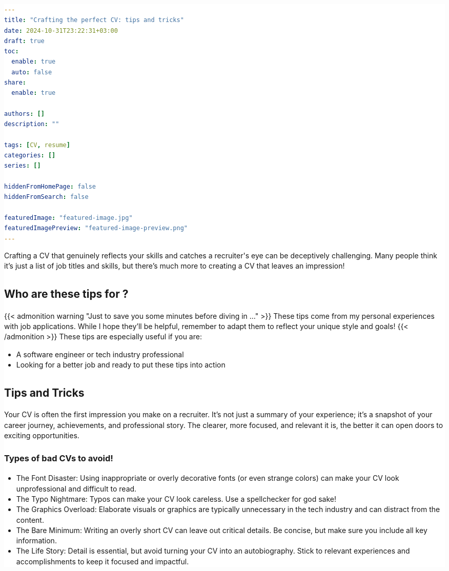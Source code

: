 ```yaml
---
title: "Crafting the perfect CV: tips and tricks"
date: 2024-10-31T23:22:31+03:00
draft: true
toc:
  enable: true
  auto: false
share:
  enable: true

authors: []
description: ""

tags: [CV, resume]
categories: []
series: []

hiddenFromHomePage: false
hiddenFromSearch: false

featuredImage: "featured-image.jpg"
featuredImagePreview: "featured-image-preview.png"
---
```


Crafting a CV that genuinely reflects your skills and catches a recruiter's eye can be deceptively challenging. Many people think it’s just a list of job titles and skills, but there’s much more to creating a CV that leaves an impression!


## Who are these tips for ?

{{< admonition warning "Just to save you some minutes before diving in ..." >}}
These tips come from my personal experiences with job applications. While I hope they’ll be helpful, remember to adapt them to reflect your unique style and goals!
{{< /admonition >}}
These tips are especially useful if you are:
- A software engineer or tech industry professional
- Looking for a better job and ready to put these tips into action

## Tips and Tricks
Your CV is often the first impression you make on a recruiter. It’s not just a summary of your experience; 
it’s a snapshot of your career journey, achievements, and professional story. The clearer, more focused, and relevant it is, the better it can open doors to exciting opportunities.

### Types of bad CVs to avoid!
- The Font Disaster: Using inappropriate or overly decorative fonts (or even strange colors) can make your CV look unprofessional and difficult to read.
- The Typo Nightmare: Typos can make your CV look careless. Use a spellchecker for god sake!
- The Graphics Overload: Elaborate visuals or graphics are typically unnecessary in the tech industry and can distract from the content.
- The Bare Minimum: Writing an overly short CV can leave out critical details. Be concise, but make sure you include all key information.
- The Life Story: Detail is essential, but avoid turning your CV into an autobiography. Stick to relevant experiences and accomplishments to keep it focused and impactful.
